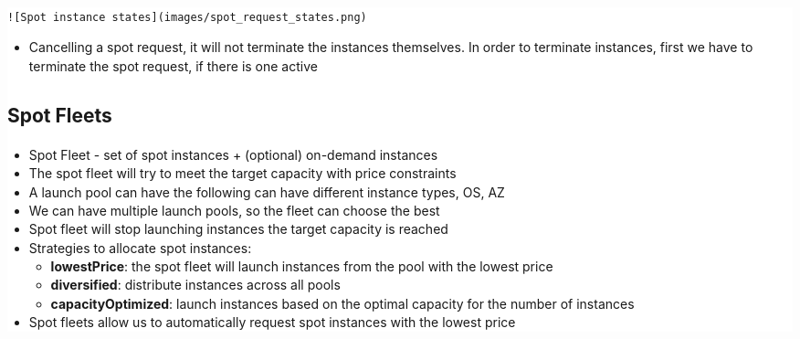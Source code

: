     ![Spot instance states](images/spot_request_states.png)
- Cancelling a spot request, it will not terminate the instances themselves. In order to terminate instances, first we have to terminate the spot request, if there is one active

## Spot Fleets

- Spot Fleet - set of spot instances + (optional) on-demand instances
- The spot fleet will try to meet the target capacity with price constraints
- A launch pool can have the following can have different instance types, OS, AZ
- We can have multiple launch pools, so the fleet can choose the best
- Spot fleet will stop launching instances the target capacity is reached
- Strategies to allocate spot instances:
    - **lowestPrice**: the spot fleet will launch instances from the pool with the lowest price
    - **diversified**: distribute instances across all pools
    - **capacityOptimized**: launch instances based on the optimal capacity for the number of instances
- Spot fleets allow us to automatically request spot instances with the lowest price